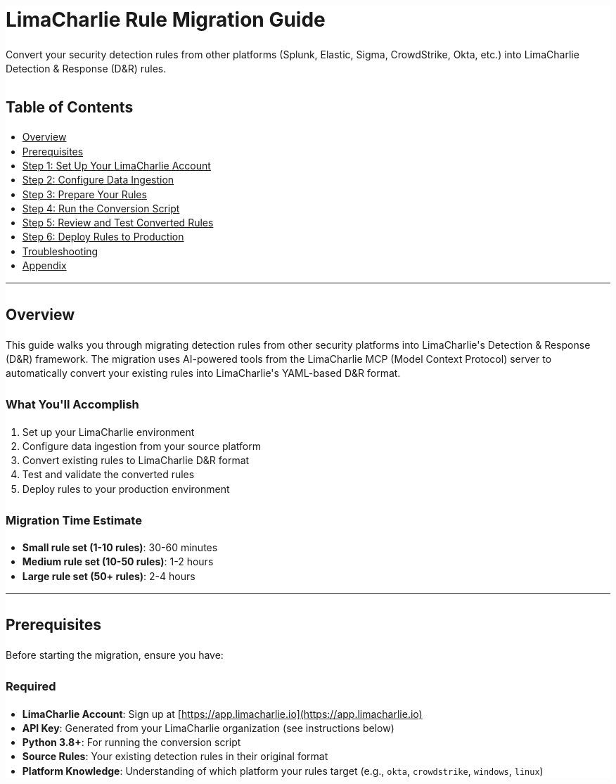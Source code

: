 # LimaCharlie Rule Migration Guide

Convert your security detection rules from other platforms (Splunk, Elastic, Sigma, CrowdStrike, Okta, etc.) into LimaCharlie Detection & Response (D&R) rules.

## Table of Contents

- [Overview](#overview)
- [Prerequisites](#prerequisites)
- [Step 1: Set Up Your LimaCharlie Account](#step-1-set-up-your-limacharlie-account)
- [Step 2: Configure Data Ingestion](#step-2-configure-data-ingestion)
- [Step 3: Prepare Your Rules](#step-3-prepare-your-rules)
- [Step 4: Run the Conversion Script](#step-4-run-the-conversion-script)
- [Step 5: Review and Test Converted Rules](#step-5-review-and-test-converted-rules)
- [Step 6: Deploy Rules to Production](#step-6-deploy-rules-to-production)
- [Troubleshooting](#troubleshooting)
- [Appendix](#appendix)

---

## Overview

This guide walks you through migrating detection rules from other security platforms into LimaCharlie's Detection & Response (D&R) framework. The migration uses AI-powered tools from the LimaCharlie MCP (Model Context Protocol) server to automatically convert your existing rules into LimaCharlie's YAML-based D&R format.

### What You'll Accomplish

1. Set up your LimaCharlie environment
2. Configure data ingestion from your source platform
3. Convert existing rules to LimaCharlie D&R format
4. Test and validate the converted rules
5. Deploy rules to your production environment

### Migration Time Estimate

- **Small rule set (1-10 rules)**: 30-60 minutes
- **Medium rule set (10-50 rules)**: 1-2 hours
- **Large rule set (50+ rules)**: 2-4 hours

---

## Prerequisites

Before starting the migration, ensure you have:

### Required

- **LimaCharlie Account**: Sign up at [https://app.limacharlie.io](https://app.limacharlie.io)
- **API Key**: Generated from your LimaCharlie organization (see instructions below)
- **Python 3.8+**: For running the conversion script
- **Source Rules**: Your existing detection rules in their original format
- **Platform Knowledge**: Understanding of which platform your rules target (e.g., `okta`, `crowdstrike`, `windows`, `linux`)
